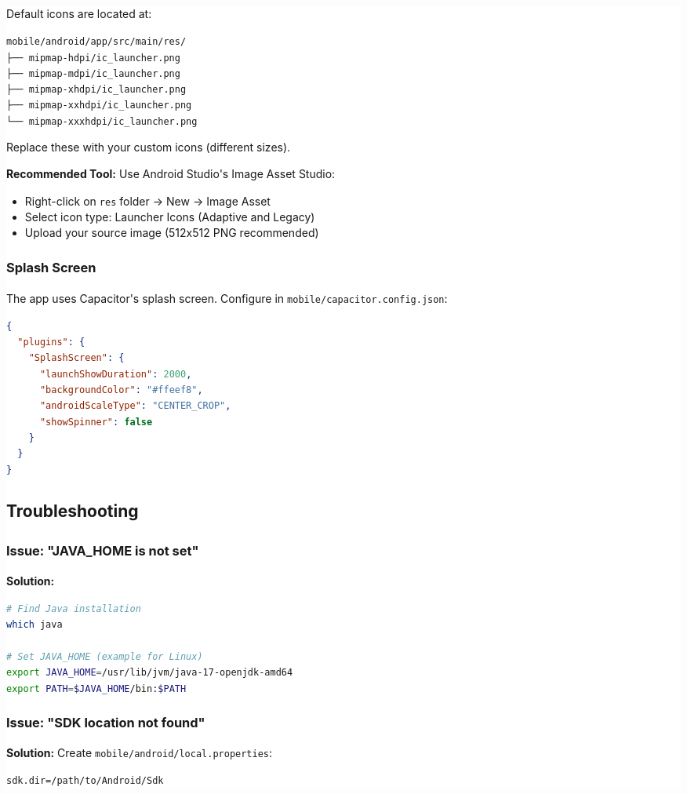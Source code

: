 Default icons are located at:
```
mobile/android/app/src/main/res/
├── mipmap-hdpi/ic_launcher.png
├── mipmap-mdpi/ic_launcher.png
├── mipmap-xhdpi/ic_launcher.png
├── mipmap-xxhdpi/ic_launcher.png
└── mipmap-xxxhdpi/ic_launcher.png
```

Replace these with your custom icons (different sizes).

**Recommended Tool:** Use Android Studio's Image Asset Studio:
- Right-click on `res` folder → New → Image Asset
- Select icon type: Launcher Icons (Adaptive and Legacy)
- Upload your source image (512x512 PNG recommended)

### Splash Screen

The app uses Capacitor's splash screen. Configure in `mobile/capacitor.config.json`:

```json
{
  "plugins": {
    "SplashScreen": {
      "launchShowDuration": 2000,
      "backgroundColor": "#ffeef8",
      "androidScaleType": "CENTER_CROP",
      "showSpinner": false
    }
  }
}
```

## Troubleshooting

### Issue: "JAVA_HOME is not set"

**Solution:**
```bash
# Find Java installation
which java

# Set JAVA_HOME (example for Linux)
export JAVA_HOME=/usr/lib/jvm/java-17-openjdk-amd64
export PATH=$JAVA_HOME/bin:$PATH
```

### Issue: "SDK location not found"

**Solution:**
Create `mobile/android/local.properties`:
```properties
sdk.dir=/path/to/Android/Sdk
```
